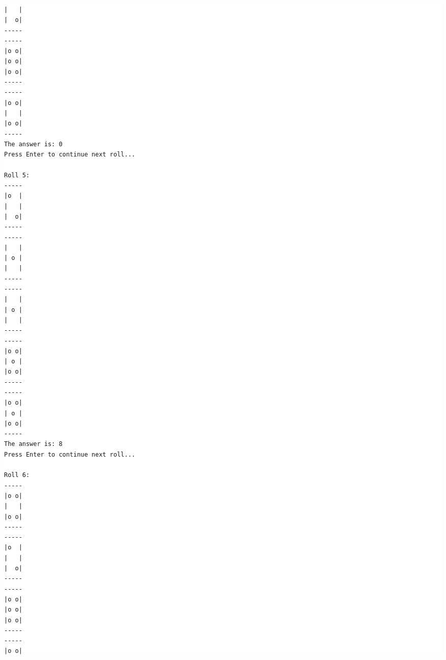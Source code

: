 ```
|   |
|  o|
-----
-----
|o o|
|o o|
|o o|
-----
-----
|o o|
|   |
|o o|
-----
The answer is: 0
Press Enter to continue next roll...

Roll 5:
-----
|o  |
|   |
|  o|
-----
-----
|   |
| o |
|   |
-----
-----
|   |
| o |
|   |
-----
-----
|o o|
| o |
|o o|
-----
-----
|o o|
| o |
|o o|
-----
The answer is: 8
Press Enter to continue next roll...

Roll 6:
-----
|o o|
|   |
|o o|
-----
-----
|o  |
|   |
|  o|
-----
-----
|o o|
|o o|
|o o|
-----
-----
|o o|
```